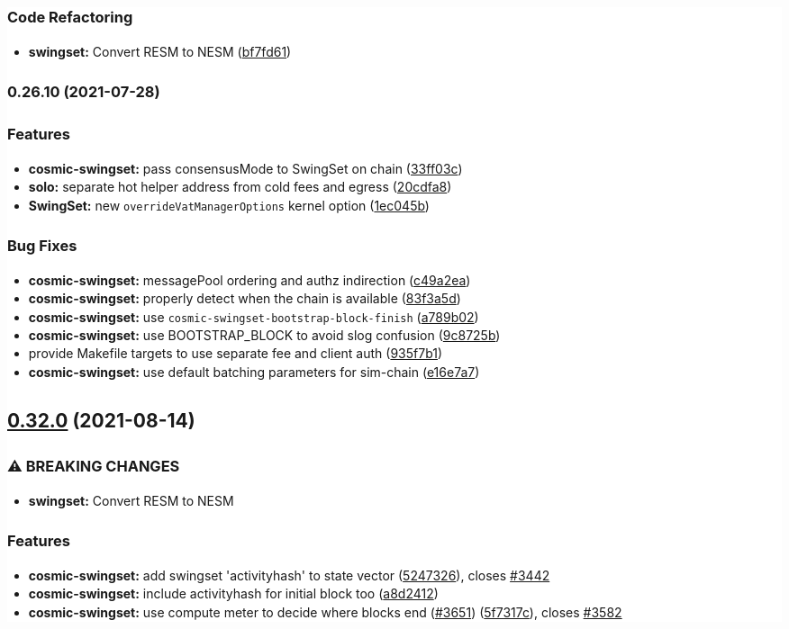 
### Code Refactoring

* **swingset:** Convert RESM to NESM ([bf7fd61](https://github.com/Agoric/agoric-sdk/commit/bf7fd6161a79e994c3bc48949e4ccb01b4048772))

### 0.26.10 (2021-07-28)


### Features

* **cosmic-swingset:** pass consensusMode to SwingSet on chain ([33ff03c](https://github.com/Agoric/agoric-sdk/commit/33ff03cb655f80dcee10e816c23741da9bd250ea))
* **solo:** separate hot helper address from cold fees and egress ([20cdfa8](https://github.com/Agoric/agoric-sdk/commit/20cdfa8d89788d6903ea927bf9b3d59ece775251))
* **SwingSet:** new `overrideVatManagerOptions` kernel option ([1ec045b](https://github.com/Agoric/agoric-sdk/commit/1ec045bad58ee7b5e9fccf36782793a3dd780337))


### Bug Fixes

* **cosmic-swingset:** messagePool ordering and authz indirection ([c49a2ea](https://github.com/Agoric/agoric-sdk/commit/c49a2ea92c6bd910316e939274a4ff80e41cdd18))
* **cosmic-swingset:** properly detect when the chain is available ([83f3a5d](https://github.com/Agoric/agoric-sdk/commit/83f3a5d7ad035183c0e6ae71003ed73daaaafeee))
* **cosmic-swingset:** use `cosmic-swingset-bootstrap-block-finish` ([a789b02](https://github.com/Agoric/agoric-sdk/commit/a789b020cb33d4b9b8941b970784d7db5b0f62ae))
* **cosmic-swingset:** use BOOTSTRAP_BLOCK to avoid slog confusion ([9c8725b](https://github.com/Agoric/agoric-sdk/commit/9c8725bae6ff4038052f33947da77d3eddc0351d))
* provide Makefile targets to use separate fee and client auth ([935f7b1](https://github.com/Agoric/agoric-sdk/commit/935f7b1e364ccc9e85d7ed2f745bec317073de05))
* **cosmic-swingset:** use default batching parameters for sim-chain ([e16e7a7](https://github.com/Agoric/agoric-sdk/commit/e16e7a77910e5c0af647be30cdaa360ce7bff0f8))



## [0.32.0](https://github.com/Agoric/agoric-sdk/compare/@agoric/cosmic-swingset@0.31.9...@agoric/cosmic-swingset@0.32.0) (2021-08-14)


### ⚠ BREAKING CHANGES

* **swingset:** Convert RESM to NESM

### Features

* **cosmic-swingset:** add swingset 'activityhash' to state vector ([5247326](https://github.com/Agoric/agoric-sdk/commit/52473260cf6df736565e93b39afbc42295e0b7b6)), closes [#3442](https://github.com/Agoric/agoric-sdk/issues/3442)
* **cosmic-swingset:** include activityhash for initial block too ([a8d2412](https://github.com/Agoric/agoric-sdk/commit/a8d2412e3dcd25396d3a751bd04755d1186d3e1f))
* **cosmic-swingset:** use compute meter to decide where blocks end ([#3651](https://github.com/Agoric/agoric-sdk/issues/3651)) ([5f7317c](https://github.com/Agoric/agoric-sdk/commit/5f7317c0d1179f9d9f1ef1e9f7e7ecc887e1f53f)), closes [#3582](https://github.com/Agoric/agoric-sdk/issues/3582)
